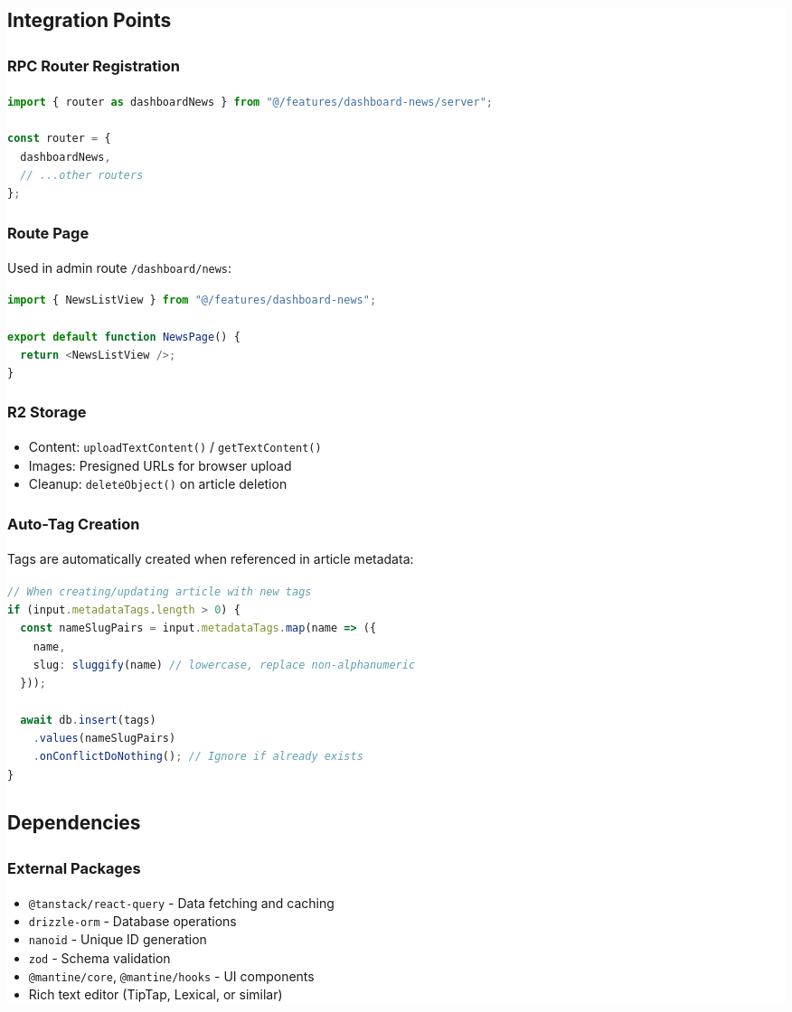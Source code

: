 ## Integration Points

### RPC Router Registration
```typescript
import { router as dashboardNews } from "@/features/dashboard-news/server";

const router = {
  dashboardNews,
  // ...other routers
};
```

### Route Page
Used in admin route `/dashboard/news`:

```typescript
import { NewsListView } from "@/features/dashboard-news";

export default function NewsPage() {
  return <NewsListView />;
}
```

### R2 Storage
- Content: `uploadTextContent()` / `getTextContent()`
- Images: Presigned URLs for browser upload
- Cleanup: `deleteObject()` on article deletion

### Auto-Tag Creation
Tags are automatically created when referenced in article metadata:

```typescript
// When creating/updating article with new tags
if (input.metadataTags.length > 0) {
  const nameSlugPairs = input.metadataTags.map(name => ({
    name,
    slug: sluggify(name) // lowercase, replace non-alphanumeric
  }));
  
  await db.insert(tags)
    .values(nameSlugPairs)
    .onConflictDoNothing(); // Ignore if already exists
}
```

## Dependencies

### External Packages
- `@tanstack/react-query` - Data fetching and caching
- `drizzle-orm` - Database operations
- `nanoid` - Unique ID generation
- `zod` - Schema validation
- `@mantine/core`, `@mantine/hooks` - UI components
- Rich text editor (TipTap, Lexical, or similar)
